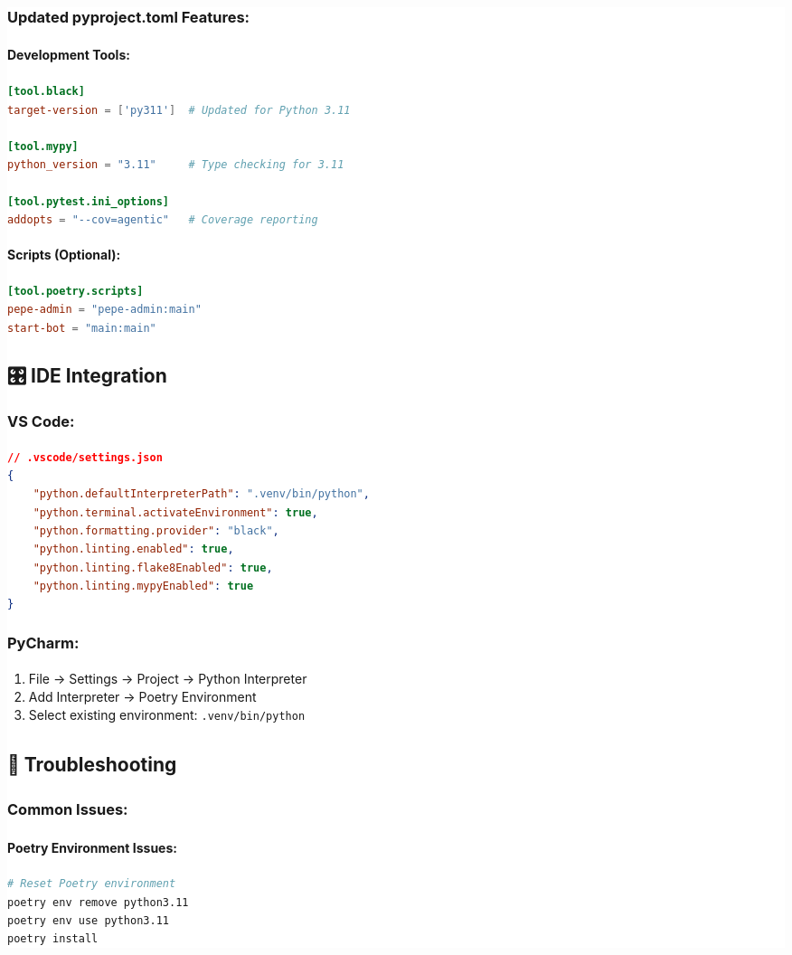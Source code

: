 ### **Updated pyproject.toml Features:**

#### **Development Tools:**
```toml
[tool.black]
target-version = ['py311']  # Updated for Python 3.11

[tool.mypy]
python_version = "3.11"     # Type checking for 3.11

[tool.pytest.ini_options]
addopts = "--cov=agentic"   # Coverage reporting
```

#### **Scripts (Optional):**
```toml
[tool.poetry.scripts]
pepe-admin = "pepe-admin:main"
start-bot = "main:main"
```

## 🎛️ **IDE Integration**

### **VS Code:**
```json
// .vscode/settings.json
{
    "python.defaultInterpreterPath": ".venv/bin/python",
    "python.terminal.activateEnvironment": true,
    "python.formatting.provider": "black",
    "python.linting.enabled": true,
    "python.linting.flake8Enabled": true,
    "python.linting.mypyEnabled": true
}
```

### **PyCharm:**
1. File → Settings → Project → Python Interpreter
2. Add Interpreter → Poetry Environment
3. Select existing environment: `.venv/bin/python`

## 🚨 **Troubleshooting**

### **Common Issues:**

#### **Poetry Environment Issues:**
```bash
# Reset Poetry environment
poetry env remove python3.11
poetry env use python3.11
poetry install
```
